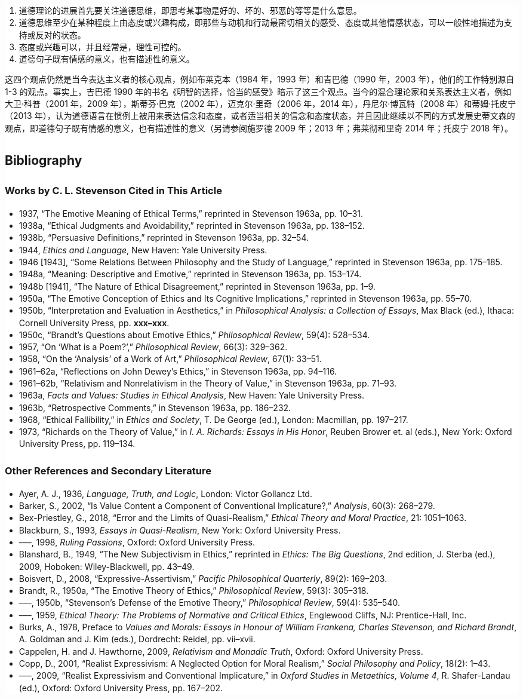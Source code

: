 1. 道德理论的进展首先要关注道德思维，即思考某事物是好的、坏的、邪恶的等等是什么意思。
2. 道德思维至少在某种程度上由态度或兴趣构成，即那些与动机和行动最密切相关的感受、态度或其他情感状态，可以一般性地描述为支持或反对的状态。
3. 态度或兴趣可以，并且经常是，理性可控的。
4. 道德句子既有情感的意义，也有描述性的意义。

这四个观点仍然是当今表达主义者的核心观点，例如布莱克本（1984 年，1993 年）和吉巴德（1990 年，2003 年），他们的工作特别源自 1-3 的观点。事实上，吉巴德 1990 年的书名《明智的选择，恰当的感受》暗示了这三个观点。当今的混合理论家和关系表达主义者，例如大卫·科普（2001 年，2009 年），斯蒂芬·巴克（2002 年），迈克尔·里奇（2006 年，2014 年），丹尼尔·博瓦特（2008 年）和蒂姆·托皮宁（2013 年），认为道德语言在惯例上被用来表达信念和态度，或者适当相关的信念和态度状态，并且因此继续以不同的方式发展史蒂文森的观点，即道德句子既有情感的意义，也有描述性的意义（另请参阅施罗德 2009 年；2013 年；弗莱彻和里奇 2014 年；托皮宁 2018 年）。


## Bibliography

### Works by C. L. Stevenson Cited in This Article

* 1937, “The Emotive Meaning of Ethical Terms,” reprinted in Stevenson 1963a, pp. 10–31.
* 1938a, “Ethical Judgments and Avoidability,” reprinted in Stevenson 1963a, pp. 138–152.
* 1938b, “Persuasive Definitions,” reprinted in Stevenson 1963a, pp. 32–54.
* 1944, *Ethics and Language*, New Haven: Yale University Press.
* 1946 [1943], “Some Relations Between Philosophy and the Study of Language,” reprinted in Stevenson 1963a, pp. 175–185.
* 1948a, “Meaning: Descriptive and Emotive,” reprinted in Stevenson 1963a, pp. 153–174.
* 1948b [1941], “The Nature of Ethical Disagreement,” reprinted in Stevenson 1963a, pp. 1–9.
* 1950a, “The Emotive Conception of Ethics and Its Cognitive Implications,” reprinted in Stevenson 1963a, pp. 55–70.
* 1950b, “Interpretation and Evaluation in Aesthetics,” in *Philosophical Analysis: a Collection of Essays*, Max Black (ed.), Ithaca: Cornell University Press, pp. **xxx–xxx**.
* 1950c, “Brandt’s Questions about Emotive Ethics,” *Philosophical Review*, 59(4): 528–534.
* 1957, “On ‘What is a Poem?’,” *Philosophical Review*, 66(3): 329–362.
* 1958, “On the ‘Analysis’ of a Work of Art,” *Philosophical Review*, 67(1): 33–51.
* 1961–62a, “Reflections on John Dewey’s Ethics,” in Stevenson 1963a, pp. 94–116.
* 1961–62b, “Relativism and Nonrelativism in the Theory of Value,” in Stevenson 1963a, pp. 71–93.
* 1963a, *Facts and Values: Studies in Ethical Analysis*, New Haven: Yale University Press.
* 1963b, “Retrospective Comments,” in Stevenson 1963a, pp. 186–232.
* 1968, “Ethical Fallibility,” in *Ethics and Society*, T. De George (ed.), London: Macmillan, pp. 197–217.
* 1973, “Richards on the Theory of Value,” in *I. A. Richards: Essays in His Honor*, Reuben Brower et. al (eds.), New York: Oxford University Press, pp. 119–134.

### Other References and Secondary Literature

* Ayer, A. J., 1936, *Language, Truth, and Logic*, London: Victor Gollancz Ltd.
* Barker, S., 2002, “Is Value Content a Component of Conventional Implicature?,” *Analysis*, 60(3): 268–279.
* Bex-Priestley, G., 2018, “Error and the Limits of Quasi-Realism,” *Ethical Theory and Moral Practice*, 21: 1051–1063.
* Blackburn, S., 1993, *Essays in Quasi-Realism*, New York: Oxford University Press.
* –––, 1998, *Ruling Passions*, Oxford: Oxford University Press.
* Blanshard, B., 1949, “The New Subjectivism in Ethics,” reprinted in *Ethics: The Big Questions*, 2nd edition, J. Sterba (ed.), 2009, Hoboken: Wiley-Blackwell, pp. 43–49.
* Boisvert, D., 2008, “Expressive-Assertivism,” *Pacific Philosophical Quarterly*, 89(2): 169–203.
* Brandt, R., 1950a, “The Emotive Theory of Ethics,” *Philosophical Review*, 59(3): 305–318.
* –––, 1950b, “Stevenson’s Defense of the Emotive Theory,” *Philosophical Review*, 59(4): 535–540.
* –––, 1959, *Ethical Theory: The Problems of Normative and Critical Ethics*, Englewood Cliffs, NJ: Prentice-Hall, Inc.
* Burks, A., 1978, Preface to *Values and Morals: Essays in Honour of William Frankena, Charles Stevenson, and Richard Brandt*, A. Goldman and J. Kim (eds.), Dordrecht: Reidel, pp. vii–xvii.
* Cappelen, H. and J. Hawthorne, 2009, *Relativism and Monadic Truth*, Oxford: Oxford University Press.
* Copp, D., 2001, “Realist Expressivism: A Neglected Option for Moral Realism,” *Social Philosophy and Policy*, 18(2): 1–43.
* –––, 2009, “Realist Expressivism and Conventional Implicature,” in *Oxford Studies in Metaethics, Volume 4*, R. Shafer-Landau (ed.), Oxford: Oxford University Press, pp. 167–202.